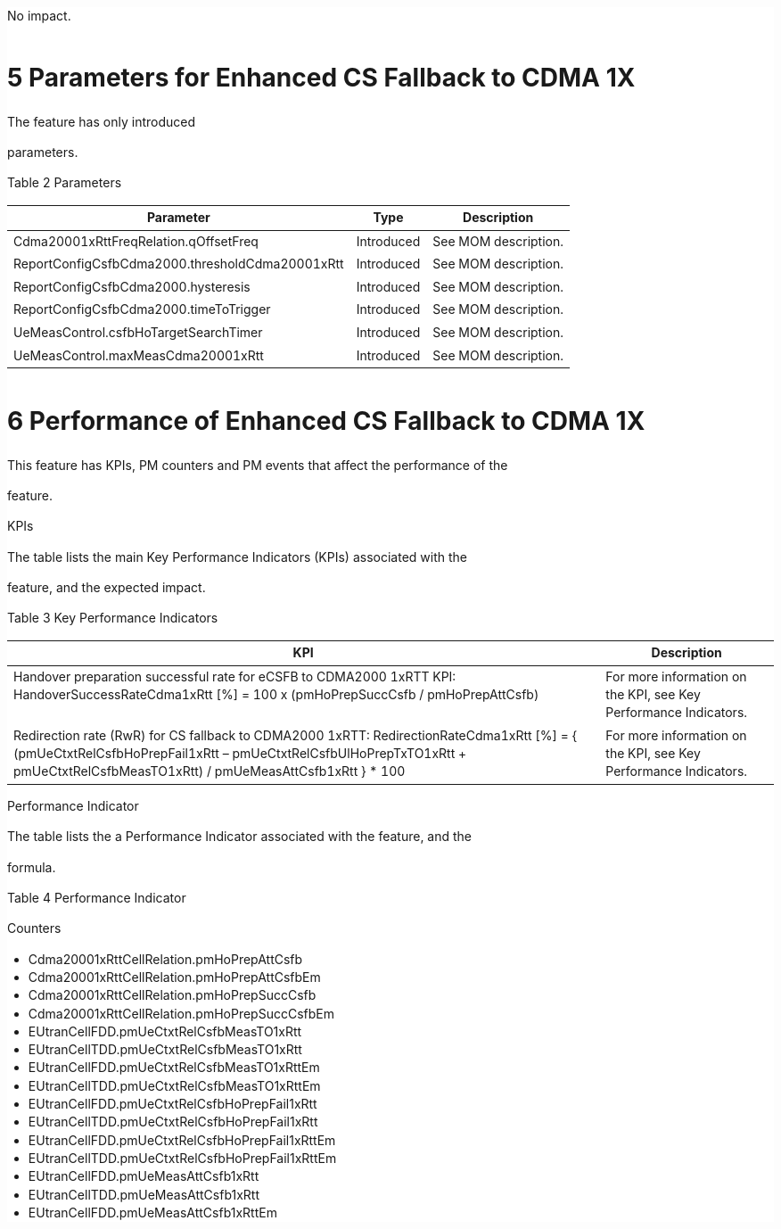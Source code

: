 No impact.

# 5 Parameters for Enhanced CS Fallback to CDMA 1X

The feature has only introduced

parameters.

Table 2   Parameters

| Parameter                                       | Type       | Description          |
|-------------------------------------------------|------------|----------------------|
| Cdma20001xRttFreqRelation.qOffsetFreq           | Introduced | See MOM description. |
| ReportConfigCsfbCdma2000.thresholdCdma20001xRtt | Introduced | See MOM description. |
| ReportConfigCsfbCdma2000.hysteresis             | Introduced | See MOM description. |
| ReportConfigCsfbCdma2000.timeToTrigger          | Introduced | See MOM description. |
| UeMeasControl.csfbHoTargetSearchTimer           | Introduced | See MOM description. |
| UeMeasControl.maxMeasCdma20001xRtt              | Introduced | See MOM description. |

# 6 Performance of Enhanced CS Fallback to CDMA 1X

This feature has KPIs, PM counters and PM events that affect the performance of the

feature.

KPIs

The table lists the main Key Performance Indicators (KPIs) associated with the

feature, and the expected impact.

Table 3   Key Performance Indicators

| KPI                                                                                                                                                                                                                                                                                                                                                                                                           | Description                                                                                              |
|---------------------------------------------------------------------------------------------------------------------------------------------------------------------------------------------------------------------------------------------------------------------------------------------------------------------------------------------------------------------------------------------------------------|----------------------------------------------------------------------------------------------------------|
| Handover preparation successful rate for eCSFB to CDMA2000 1xRTT KPI:    HandoverSuccessRateCdma1xRtt [%] = 100 x                                             (pmHoPrepSuccCsfb / pmHoPrepAttCsfb)                                                                                                                                                                                                            | For more information on the KPI, see Key Performance                                         Indicators. |
| Redirection rate (RwR) for CS fallback to CDMA2000 1xRTT:    RedirectionRateCdma1xRtt [%] = {                                             (pmUeCtxtRelCsfbHoPrepFail1xRtt –                                             pmUeCtxtRelCsfbUlHoPrepTxTO1xRtt +                                             pmUeCtxtRelCsfbMeasTO1xRtt) / pmUeMeasAttCsfb1xRtt } *                                             100 | For more information on the KPI, see Key Performance                                         Indicators. |

Performance Indicator

The table lists the a Performance Indicator associated with the feature, and the

formula.

Table 4   Performance Indicator

Counters

- Cdma20001xRttCellRelation.pmHoPrepAttCsfb
- Cdma20001xRttCellRelation.pmHoPrepAttCsfbEm
- Cdma20001xRttCellRelation.pmHoPrepSuccCsfb
- Cdma20001xRttCellRelation.pmHoPrepSuccCsfbEm
- EUtranCellFDD.pmUeCtxtRelCsfbMeasTO1xRtt
- EUtranCellTDD.pmUeCtxtRelCsfbMeasTO1xRtt
- EUtranCellFDD.pmUeCtxtRelCsfbMeasTO1xRttEm
- EUtranCellTDD.pmUeCtxtRelCsfbMeasTO1xRttEm
- EUtranCellFDD.pmUeCtxtRelCsfbHoPrepFail1xRtt
- EUtranCellTDD.pmUeCtxtRelCsfbHoPrepFail1xRtt
- EUtranCellFDD.pmUeCtxtRelCsfbHoPrepFail1xRttEm
- EUtranCellTDD.pmUeCtxtRelCsfbHoPrepFail1xRttEm
- EUtranCellFDD.pmUeMeasAttCsfb1xRtt
- EUtranCellTDD.pmUeMeasAttCsfb1xRtt
- EUtranCellFDD.pmUeMeasAttCsfb1xRttEm